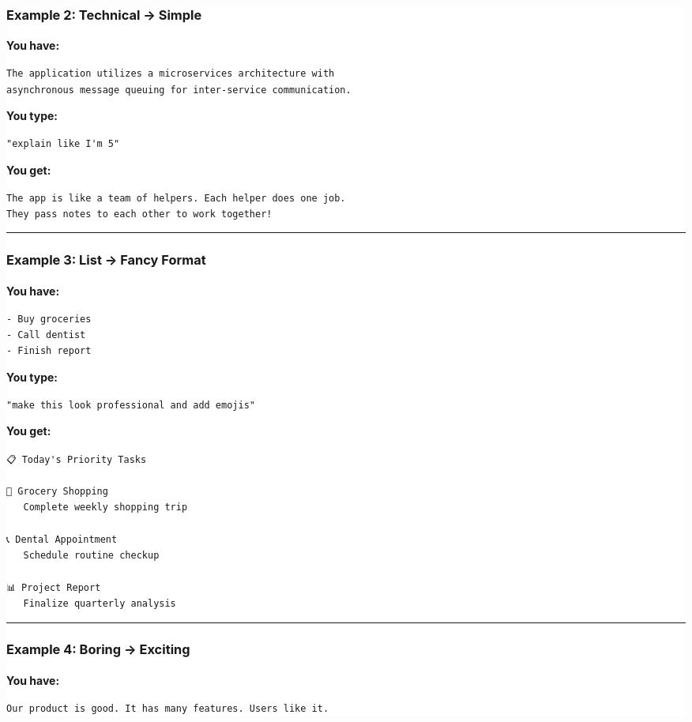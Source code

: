 
### Example 2: Technical → Simple

**You have:**
```
The application utilizes a microservices architecture with 
asynchronous message queuing for inter-service communication.
```

**You type:**
```
"explain like I'm 5"
```

**You get:**
```
The app is like a team of helpers. Each helper does one job.
They pass notes to each other to work together!
```

---

### Example 3: List → Fancy Format

**You have:**
```
- Buy groceries
- Call dentist
- Finish report
```

**You type:**
```
"make this look professional and add emojis"
```

**You get:**
```
📋 Today's Priority Tasks

🛒 Grocery Shopping
   Complete weekly shopping trip

📞 Dental Appointment
   Schedule routine checkup

📊 Project Report
   Finalize quarterly analysis
```

---

### Example 4: Boring → Exciting

**You have:**
```
Our product is good. It has many features. Users like it.
```
